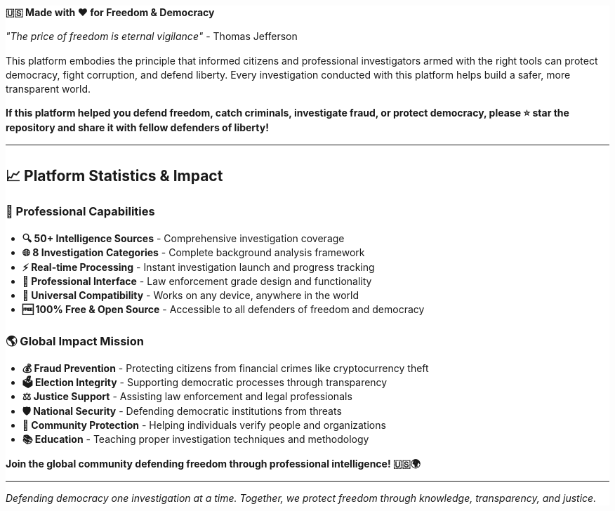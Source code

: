 **🇺🇸 Made with ❤️ for Freedom & Democracy**

*"The price of freedom is eternal vigilance"* - Thomas Jefferson

This platform embodies the principle that informed citizens and professional investigators armed with the right tools can protect democracy, fight corruption, and defend liberty. Every investigation conducted with this platform helps build a safer, more transparent world.

**If this platform helped you defend freedom, catch criminals, investigate fraud, or protect democracy, please ⭐ star the repository and share it with fellow defenders of liberty!**

---

## 📈 **Platform Statistics & Impact**

### **🎯 Professional Capabilities**
- **🔍 50+ Intelligence Sources** - Comprehensive investigation coverage
- **🌐 8 Investigation Categories** - Complete background analysis framework  
- **⚡ Real-time Processing** - Instant investigation launch and progress tracking
- **🎨 Professional Interface** - Law enforcement grade design and functionality
- **📱 Universal Compatibility** - Works on any device, anywhere in the world
- **🆓 100% Free & Open Source** - Accessible to all defenders of freedom and democracy

### **🌎 Global Impact Mission**
- **💰 Fraud Prevention** - Protecting citizens from financial crimes like cryptocurrency theft
- **🗳️ Election Integrity** - Supporting democratic processes through transparency
- **⚖️ Justice Support** - Assisting law enforcement and legal professionals
- **🛡️ National Security** - Defending democratic institutions from threats
- **👥 Community Protection** - Helping individuals verify people and organizations
- **📚 Education** - Teaching proper investigation techniques and methodology

**Join the global community defending freedom through professional intelligence! 🇺🇸🌍**

---

*Defending democracy one investigation at a time. Together, we protect freedom through knowledge, transparency, and justice.*